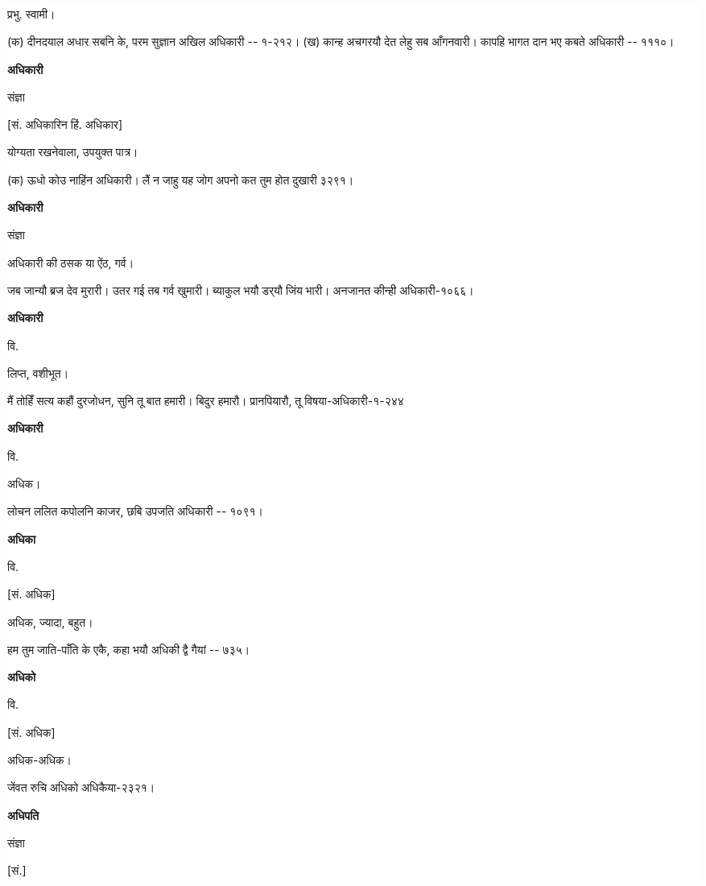 प्रभु. स्वामी।

(क) दीनदयाल अधार सबनि के, परम सुज्ञान अखिल अधिकारी -- १-२१२। 
(ख) कान्ह अचगरयौ देत लेहु सब आँगनवारी। कापहि भागत दान भए कबते अधिकारी -- १११०।

**अधिकारी**

संज्ञा

[सं. अधिकारिन हिं. अधिकार]

योग्यता रखनेवाला, उपयुक्त पात्र।

(क) ऊधो कोउ नाहिंन अधिकारी। लैं न जाहु यह जोग अपनो कत तुम होत दुखारी ३२९१।

**अधिकारी**

संज्ञा

अधिकारी की ठसक या ऐंठ, गर्व।

जब जान्यौ ब्रज देव मुरारी। उतर गई तब गर्व खुमारी। ब्याकुल भयौ डर्‌यौ जिंय भारी। अनजानत कीन्ही अधिकारी-१०६६।

**अधिकारी**

वि.

लिप्त, वशीभूत।

मैं तोहिँ सत्य कहौं दुरजोधन, सुनि तू बात हमारी। बिदुर हमारौ। प्रानपियारौ, तू विषया-अधिकारी-१-२४४

**अधिकारी**

वि.

अधिक।

लोचन ललित कपोलनि काजर, छबि उपजति अधिकारी -- १०९१।

**अधिका**

वि.

[सं. अधिक]

अधिक, ज्यादा, बहुत।

हम तुम जाति-पाँति के एकै, कहा भयौ अधिकी द्वै गैयां -- ७३५।

**अधिको**

वि.

[सं. अधिक]

अधिक-अधिक।

जेंवत रुचि अधिको अधिकैया-२३२१।

**अधिपति**

संज्ञा

[सं.]
